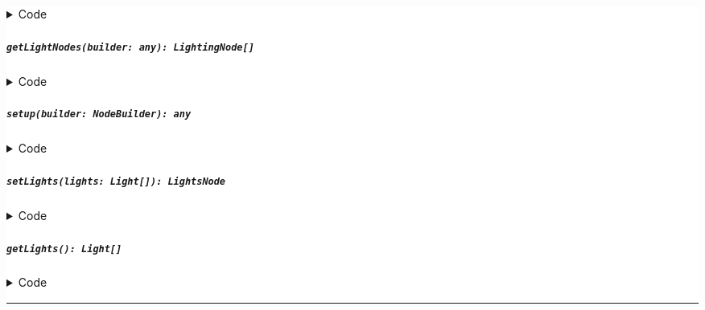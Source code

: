 <details><summary>Code</summary></details>

##### `getLightNodes(builder: any): LightingNode[]`

<details><summary>Code</summary></details>

##### `setup(builder: NodeBuilder): any`

<details><summary>Code</summary></details>

##### `setLights(lights: Light[]): LightsNode`

<details><summary>Code</summary></details>

##### `getLights(): Light[]`

<details><summary>Code</summary></details>


---